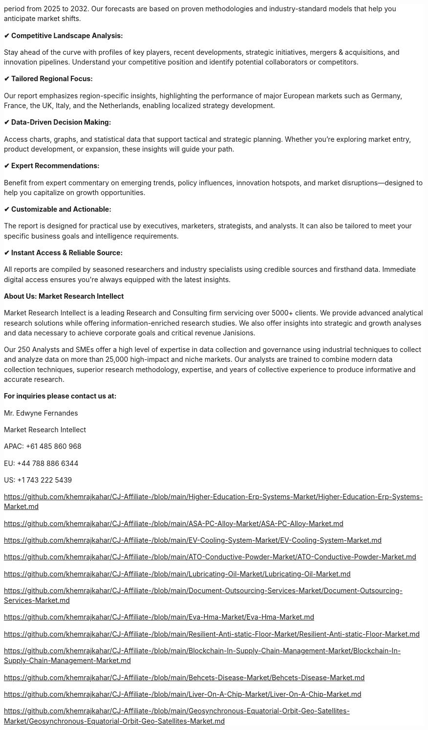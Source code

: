 period from 2025 to 2032. Our forecasts are based on proven methodologies and industry-standard models that help you anticipate market shifts.</p><p><strong>✔ Competitive Landscape Analysis:</strong></p><p>Stay ahead of the curve with profiles of key players, recent developments, strategic initiatives, mergers &amp; acquisitions, and innovation pipelines. Understand your competitive position and identify potential collaborators or competitors.</p><p><strong>✔ Tailored Regional Focus:</strong></p><p>Our report emphasizes region-specific insights, highlighting the performance of major European markets such as Germany, France, the UK, Italy, and the Netherlands, enabling localized strategy development.</p><p><strong>✔ Data-Driven Decision Making:</strong></p><p>Access charts, graphs, and statistical data that support tactical and strategic planning. Whether you&rsquo;re exploring market entry, product development, or expansion, these insights will guide your path.</p><p><strong>✔ Expert Recommendations:</strong></p><p>Benefit from expert commentary on emerging trends, policy influences, innovation hotspots, and market disruptions&mdash;designed to help you capitalize on growth opportunities.</p><p><strong>✔ Customizable and Actionable:</strong></p><p>The report is designed for practical use by executives, marketers, strategists, and analysts. It can also be tailored to meet your specific business goals and intelligence requirements.</p><p><strong>✔ Instant Access &amp; Reliable Source:</strong></p><p>All reports are compiled by seasoned researchers and industry specialists using credible sources and firsthand data. Immediate digital access ensures you're always equipped with the latest insights.</p><p><strong><span class="font-[700]">About Us: Market Research Intellect</span></strong></p><p><span class="">Market Research Intellect is a leading Research and Consulting firm servicing over 5000+ clients. We provide advanced analytical research solutions while offering information-enriched research studies.&nbsp;</span>We also offer insights into strategic and growth analyses and data necessary to achieve corporate goals and critical revenue Janisions.</p><p><span class="">Our 250 Analysts and SMEs offer a high level of expertise in data collection and governance using industrial techniques to collect and analyze data on more than 25,000 high-impact and niche markets. Our analysts are trained to combine modern data collection techniques, superior research methodology, expertise, and years of collective experience to produce informative and accurate research.</span></p><p><strong>For inquiries please contact us at:</strong></p><p>Mr. Edwyne Fernandes</p><p>Market Research Intellect</p><p>APAC: +61 485 860 968</p><p>EU: +44 788 886 6344</p><p>US: +1 743 222 5439</p><p><a href="https://github.com/khemrajkahar/CJ-Affiliate-/blob/main/Higher-Education-Erp-Systems-Market/Higher-Education-Erp-Systems-Market.md">https://github.com/khemrajkahar/CJ-Affiliate-/blob/main/Higher-Education-Erp-Systems-Market/Higher-Education-Erp-Systems-Market.md</a></p><p><a href="https://github.com/khemrajkahar/CJ-Affiliate-/blob/main/ASA-PC-Alloy-Market/ASA-PC-Alloy-Market.md">https://github.com/khemrajkahar/CJ-Affiliate-/blob/main/ASA-PC-Alloy-Market/ASA-PC-Alloy-Market.md</a></p><p><a href="https://github.com/khemrajkahar/CJ-Affiliate-/blob/main/EV-Cooling-System-Market/EV-Cooling-System-Market.md">https://github.com/khemrajkahar/CJ-Affiliate-/blob/main/EV-Cooling-System-Market/EV-Cooling-System-Market.md</a></p><p><a href="https://github.com/khemrajkahar/CJ-Affiliate-/blob/main/ATO-Conductive-Powder-Market/ATO-Conductive-Powder-Market.md">https://github.com/khemrajkahar/CJ-Affiliate-/blob/main/ATO-Conductive-Powder-Market/ATO-Conductive-Powder-Market.md</a></p><p><a href="https://github.com/khemrajkahar/CJ-Affiliate-/blob/main/Lubricating-Oil-Market/Lubricating-Oil-Market.md">https://github.com/khemrajkahar/CJ-Affiliate-/blob/main/Lubricating-Oil-Market/Lubricating-Oil-Market.md</a></p><p><a href="https://github.com/khemrajkahar/CJ-Affiliate-/blob/main/Document-Outsourcing-Services-Market/Document-Outsourcing-Services-Market.md">https://github.com/khemrajkahar/CJ-Affiliate-/blob/main/Document-Outsourcing-Services-Market/Document-Outsourcing-Services-Market.md</a></p><p><a href="https://github.com/khemrajkahar/CJ-Affiliate-/blob/main/Eva-Hma-Market/Eva-Hma-Market.md">https://github.com/khemrajkahar/CJ-Affiliate-/blob/main/Eva-Hma-Market/Eva-Hma-Market.md</a></p><p><a href="https://github.com/khemrajkahar/CJ-Affiliate-/blob/main/Resilient-Anti-static-Floor-Market/Resilient-Anti-static-Floor-Market.md">https://github.com/khemrajkahar/CJ-Affiliate-/blob/main/Resilient-Anti-static-Floor-Market/Resilient-Anti-static-Floor-Market.md</a></p><p><a href="https://github.com/khemrajkahar/CJ-Affiliate-/blob/main/Blockchain-In-Supply-Chain-Management-Market/Blockchain-In-Supply-Chain-Management-Market.md">https://github.com/khemrajkahar/CJ-Affiliate-/blob/main/Blockchain-In-Supply-Chain-Management-Market/Blockchain-In-Supply-Chain-Management-Market.md</a></p><p><a href="https://github.com/khemrajkahar/CJ-Affiliate-/blob/main/Behcets-Disease-Market/Behcets-Disease-Market.md">https://github.com/khemrajkahar/CJ-Affiliate-/blob/main/Behcets-Disease-Market/Behcets-Disease-Market.md</a></p><p><a href="https://github.com/khemrajkahar/CJ-Affiliate-/blob/main/Liver-On-A-Chip-Market/Liver-On-A-Chip-Market.md">https://github.com/khemrajkahar/CJ-Affiliate-/blob/main/Liver-On-A-Chip-Market/Liver-On-A-Chip-Market.md</a></p><p><a href="https://github.com/khemrajkahar/CJ-Affiliate-/blob/main/Geosynchronous-Equatorial-Orbit-Geo-Satellites-Market/Geosynchronous-Equatorial-Orbit-Geo-Satellites-Market.md">https://github.com/khemrajkahar/CJ-Affiliate-/blob/main/Geosynchronous-Equatorial-Orbit-Geo-Satellites-Market/Geosynchronous-Equatorial-Orbit-Geo-Satellites-Market.md</a></p>
